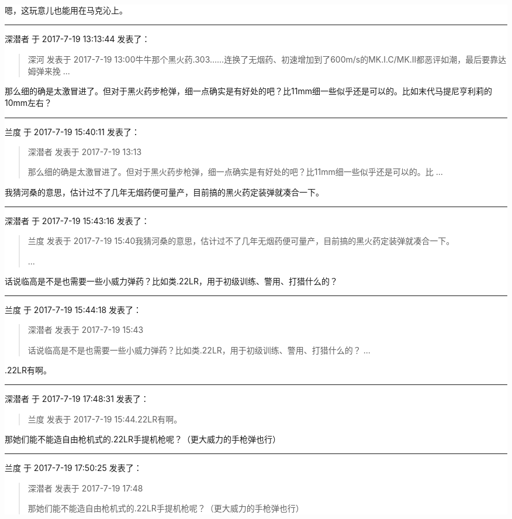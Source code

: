 嗯，这玩意儿也能用在马克沁上。

---------

深潜者 于 2017-7-19 13:13:44 发表了：

> 深河 发表于 2017-7-19 13:00牛牛那个黑火药.303……连换了无烟药、初速增加到了600m/s的MK.I.C/MK.II都恶评如潮，最后要靠达姆弹来挽 ...



那么细的确是太激冒进了。但对于黑火药步枪弹，细一点确实是有好处的吧？比11mm细一些似乎还是可以的。比如末代马提尼亨利莉的10mm左右？

---------

兰度 于 2017-7-19 15:40:11 发表了：

> 深潜者 发表于 2017-7-19 13:13
> 
> 那么细的确是太激冒进了。但对于黑火药步枪弹，细一点确实是有好处的吧？比11mm细一些似乎还是可以的。比 ...



我猜河桑的意思，估计过不了几年无烟药便可量产，目前搞的黑火药定装弹就凑合一下。

---------

深潜者 于 2017-7-19 15:43:16 发表了：

> 兰度 发表于 2017-7-19 15:40我猜河桑的意思，估计过不了几年无烟药便可量产，目前搞的黑火药定装弹就凑合一下。
> 
> ...



话说临高是不是也需要一些小威力弹药？比如类.22LR，用于初级训练、警用、打猎什么的？

---------

兰度 于 2017-7-19 15:44:18 发表了：

> 深潜者 发表于 2017-7-19 15:43
> 
> 话说临高是不是也需要一些小威力弹药？比如类.22LR，用于初级训练、警用、打猎什么的？ ...



.22LR有啊。

---------

深潜者 于 2017-7-19 17:48:31 发表了：

> 兰度 发表于 2017-7-19 15:44.22LR有啊。



那她们能不能造自由枪机式的.22LR手提机枪呢？（更大威力的手枪弹也行）

---------

兰度 于 2017-7-19 17:50:25 发表了：

> 深潜者 发表于 2017-7-19 17:48
> 
> 那她们能不能造自由枪机式的.22LR手提机枪呢？（更大威力的手枪弹也行）
